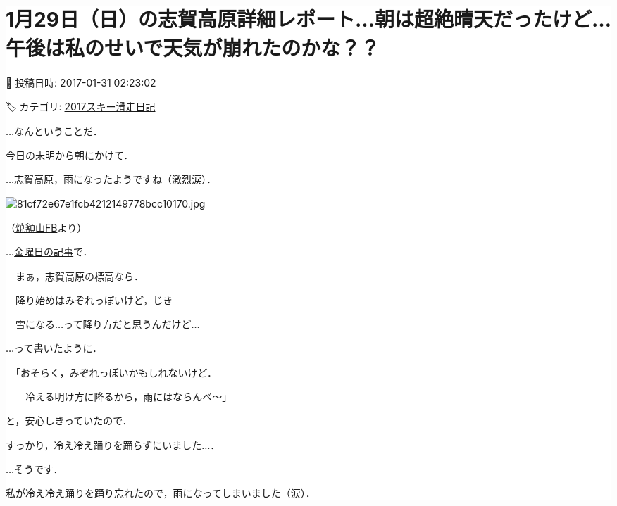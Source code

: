 # 1月29日（日）の志賀高原詳細レポート…朝は超絶晴天だったけど…午後は私のせいで天気が崩れたのかな？？

📅 投稿日時: 2017-01-31 02:23:02

🏷️ カテゴリ: [2017スキー滑走日記](c7d777cecfc91bdf0fa464ad62c6d49ab.md)

…なんということだ．


今日の未明から朝にかけて．


…志賀高原，雨になったようですね（激烈涙）．







![81cf72e67e1fcb4212149778bcc10170.jpg](images/81cf72e67e1fcb4212149778bcc10170.jpg)




（[焼額山FB](https://www.facebook.com/yakebitaiyama/posts/1207557339339610:0)より）





…[金曜日の記事](ebe3448f75c2401bb71f60a9f5d4008a1.md)で．





　まぁ，志賀高原の標高なら．


　降り始めはみぞれっぽいけど，じき


　雪になる…って降り方だと思うんだけど…





…って書いたように．


　「おそらく，みぞれっぽいかもしれないけど．


　　冷える明け方に降るから，雨にはならんべ～」


と，安心しきっていたので．


すっかり，冷え冷え踊りを踊らずにいました…．





…そうです．


私が冷え冷え踊りを踊り忘れたので，雨になってしまいました（涙）．

